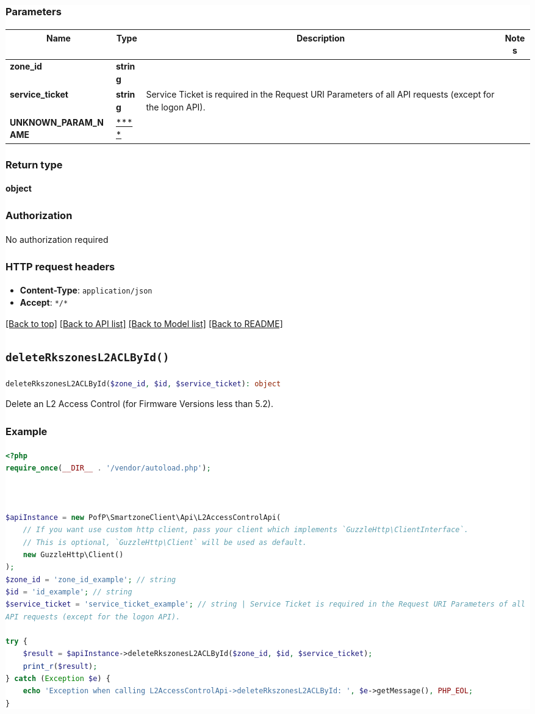 ### Parameters

| Name | Type | Description  | Notes |
| ------------- | ------------- | ------------- | ------------- |
| **zone_id** | **string**|  | |
| **service_ticket** | **string**| Service Ticket is required in the Request URI Parameters of all API requests (except for the logon API). | |
| **UNKNOWN_PARAM_NAME** | [****](../Model/.md)|  | |

### Return type

**object**

### Authorization

No authorization required

### HTTP request headers

- **Content-Type**: `application/json`
- **Accept**: `*/*`

[[Back to top]](#) [[Back to API list]](../../README.md#endpoints)
[[Back to Model list]](../../README.md#models)
[[Back to README]](../../README.md)

## `deleteRkszonesL2ACLById()`

```php
deleteRkszonesL2ACLById($zone_id, $id, $service_ticket): object
```

Delete an L2 Access Control (for Firmware Versions less than 5.2).

### Example

```php
<?php
require_once(__DIR__ . '/vendor/autoload.php');



$apiInstance = new PofP\SmartzoneClient\Api\L2AccessControlApi(
    // If you want use custom http client, pass your client which implements `GuzzleHttp\ClientInterface`.
    // This is optional, `GuzzleHttp\Client` will be used as default.
    new GuzzleHttp\Client()
);
$zone_id = 'zone_id_example'; // string
$id = 'id_example'; // string
$service_ticket = 'service_ticket_example'; // string | Service Ticket is required in the Request URI Parameters of all API requests (except for the logon API).

try {
    $result = $apiInstance->deleteRkszonesL2ACLById($zone_id, $id, $service_ticket);
    print_r($result);
} catch (Exception $e) {
    echo 'Exception when calling L2AccessControlApi->deleteRkszonesL2ACLById: ', $e->getMessage(), PHP_EOL;
}
```

